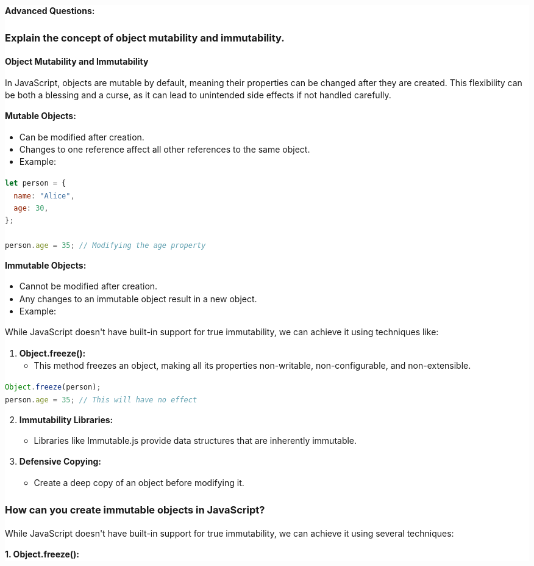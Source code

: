 **Advanced Questions:**

### **Explain the concept of object mutability and immutability.**

**Object Mutability and Immutability**

In JavaScript, objects are mutable by default, meaning their properties can be changed after they are created. This flexibility can be both a blessing and a curse, as it can lead to unintended side effects if not handled carefully.

**Mutable Objects:**

- Can be modified after creation.
- Changes to one reference affect all other references to the same object.
- Example:

```javascript
let person = {
  name: "Alice",
  age: 30,
};

person.age = 35; // Modifying the age property
```

**Immutable Objects:**

- Cannot be modified after creation.
- Any changes to an immutable object result in a new object.
- Example:

While JavaScript doesn't have built-in support for true immutability, we can achieve it using techniques like:

1. **Object.freeze():**
   - This method freezes an object, making all its properties non-writable, non-configurable, and non-extensible.

```javascript
Object.freeze(person);
person.age = 35; // This will have no effect
```

2. **Immutability Libraries:**

   - Libraries like Immutable.js provide data structures that are inherently immutable.

3. **Defensive Copying:**

   - Create a deep copy of an object before modifying it.

### **How can you create immutable objects in JavaScript?**

While JavaScript doesn't have built-in support for true immutability, we can achieve it using several techniques:

**1. Object.freeze():**
